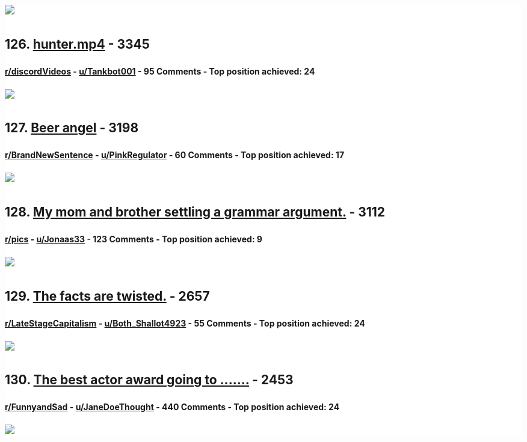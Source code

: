 <a href="https://v.redd.it/3s5culmcah2c1"><img src="https://external-preview.redd.it/cTk0eWcybWRhaDJjMTerCNZkBIO4pFD6WwVmwjRBuLkjUGkjdmu81asD0Ngx.png?width=140&amp;height=140&amp;crop=140:140,smart&amp;format=jpg&amp;v=enabled&amp;lthumb=true&amp;s=85763f0a2952c3c28e97e99dc030e8a527497f4b"></img></a>

## 126. [hunter.mp4](http://reddit.com/r/discordVideos/comments/183dkxh/huntermp4/) - 3345
#### [r/discordVideos](http://reddit.com/r/discordVideos) - [u/Tankbot001](http://reddit.com/u/Tankbot001) - 95 Comments - Top position achieved: 24

<a href="https://v.redd.it/42k8aqxfvf2c1"><img src="https://external-preview.redd.it/Z3cwajhsdmZ2ZjJjMSLKHutkWKPIZ4M1ApPVFUHLR0a8ktQH3otZ1trShq3e.png?width=140&amp;height=140&amp;crop=140:140,smart&amp;format=jpg&amp;v=enabled&amp;lthumb=true&amp;s=98b17870e62f2d96879ef5a6493c520d9208c732"></img></a>

## 127. [Beer angel](http://reddit.com/r/BrandNewSentence/comments/183ho71/beer_angel/) - 3198
#### [r/BrandNewSentence](http://reddit.com/r/BrandNewSentence) - [u/PinkRegulator](http://reddit.com/u/PinkRegulator) - 60 Comments - Top position achieved: 17

<a href="https://i.redd.it/c1zpv7k6ah2c1.png"><img src="https://b.thumbs.redditmedia.com/N7UWcx5bFwuinhmWCSl2OQh9d7nikAvOePfbxdj9a_A.jpg"></img></a>

## 128. [My mom and brother settling a grammar argument.](http://reddit.com/r/pics/comments/18416aj/my_mom_and_brother_settling_a_grammar_argument/) - 3112
#### [r/pics](http://reddit.com/r/pics) - [u/Jonaas33](http://reddit.com/u/Jonaas33) - 123 Comments - Top position achieved: 9

<a href="https://i.redd.it/cowoay0a0m2c1.jpg"><img src="https://b.thumbs.redditmedia.com/BHndLbymGHddKVs0KsWZuZA9Zbl94PLPZkry264zM2Q.jpg"></img></a>

## 129. [The facts are twisted.](http://reddit.com/r/LateStageCapitalism/comments/183hg6m/the_facts_are_twisted/) - 2657
#### [r/LateStageCapitalism](http://reddit.com/r/LateStageCapitalism) - [u/Both_Shallot4923](http://reddit.com/u/Both_Shallot4923) - 55 Comments - Top position achieved: 24

<a href="https://i.redd.it/4rr8i2dd7h2c1.png"><img src="https://b.thumbs.redditmedia.com/rWNsPGYly04fMDJkZ0GAY1mTgQm9ovQDUBld8Hl45oM.jpg"></img></a>

## 130. [The best actor award going to .......](http://reddit.com/r/FunnyandSad/comments/183f4jw/the_best_actor_award_going_to/) - 2453
#### [r/FunnyandSad](http://reddit.com/r/FunnyandSad) - [u/JaneDoeThought](http://reddit.com/u/JaneDoeThought) - 440 Comments - Top position achieved: 24

<a href="https://i.redd.it/1hwcbqp5eg2c1.jpeg"><img src="https://b.thumbs.redditmedia.com/7PTuud9Gw1rKqBAx-j_EQTWrdat6VI9YjX079zCN9PA.jpg"></img></a>
